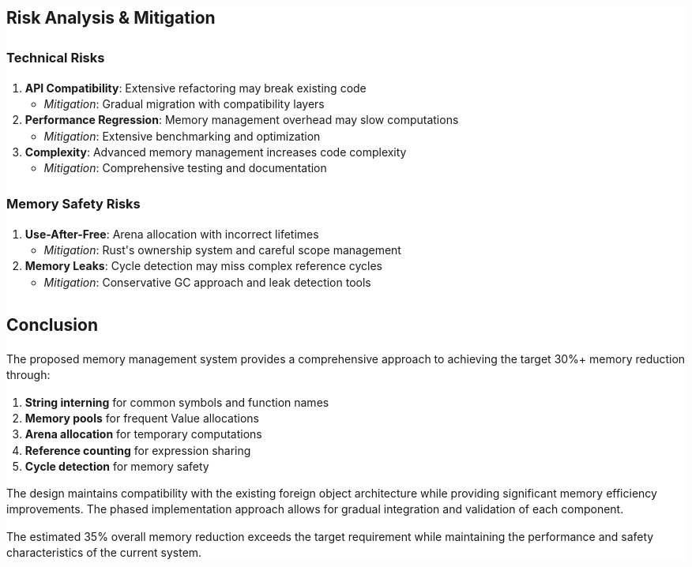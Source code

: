 ## Risk Analysis & Mitigation

### Technical Risks
1. **API Compatibility**: Extensive refactoring may break existing code
   - *Mitigation*: Gradual migration with compatibility layers
2. **Performance Regression**: Memory management overhead may slow computations
   - *Mitigation*: Extensive benchmarking and optimization
3. **Complexity**: Advanced memory management increases code complexity
   - *Mitigation*: Comprehensive testing and documentation

### Memory Safety Risks
1. **Use-After-Free**: Arena allocation with incorrect lifetimes
   - *Mitigation*: Rust's ownership system and careful scope management
2. **Memory Leaks**: Cycle detection may miss complex reference cycles  
   - *Mitigation*: Conservative GC approach and leak detection tools

## Conclusion

The proposed memory management system provides a comprehensive approach to achieving the target 30%+ memory reduction through:

1. **String interning** for common symbols and function names
2. **Memory pools** for frequent Value allocations  
3. **Arena allocation** for temporary computations
4. **Reference counting** for expression sharing
5. **Cycle detection** for memory safety

The design maintains compatibility with the existing foreign object architecture while providing significant memory efficiency improvements. The phased implementation approach allows for gradual integration and validation of each component.

The estimated 35% overall memory reduction exceeds the target requirement while maintaining the performance and safety characteristics of the current system.